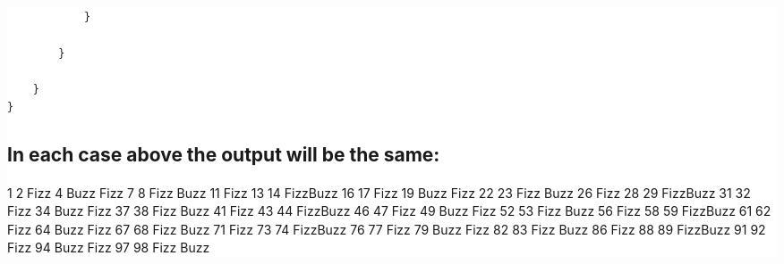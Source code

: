 ```python
            }

        }

    }
}
```

## **In each case above the output will be the same:** 

1                 2                 Fizz
4                 Buzz
Fizz
7                 8                 Fizz
Buzz
11                 Fizz
13                 14                 FizzBuzz
16                 17                 Fizz
19                 Buzz
Fizz
22                 23                 Fizz
Buzz
26                 Fizz
28                 29                 FizzBuzz
31                 32                 Fizz
34                 Buzz
Fizz
37                 38                 Fizz
Buzz
41                 Fizz
43                 44                 FizzBuzz
46                 47                 Fizz
49                 Buzz
Fizz
52                 53                 Fizz
Buzz
56                 Fizz
58                 59                 FizzBuzz
61                 62                 Fizz
64                 Buzz
Fizz
67                 68                 Fizz
Buzz
71                 Fizz
73                 74                 FizzBuzz
76                 77                 Fizz
79                 Buzz
Fizz
82                 83                 Fizz
Buzz
86                 Fizz
88                 89                 FizzBuzz
91                 92                 Fizz
94                 Buzz
Fizz
97                 98                 Fizz
Buzz
